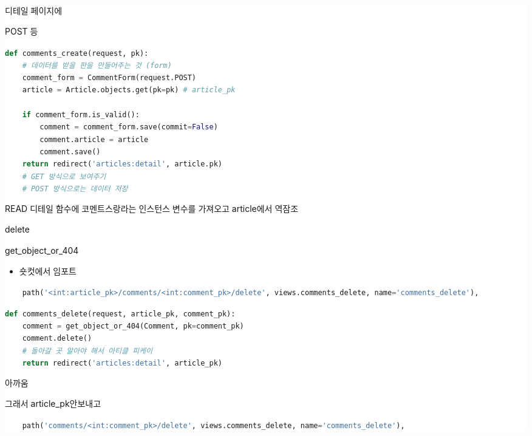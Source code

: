 디테일 페이지에

POST 등

```python
def comments_create(request, pk):
    # 데이터를 받을 판을 만들어주는 것 (form)
    comment_form = CommentForm(request.POST)
    article = Article.objects.get(pk=pk) # article_pk
    
    if comment_form.is_valid():
        comment = comment_form.save(commit=False)
        comment.article = article
        comment.save()
    return redirect('articles:detail', article.pk)
    # GET 방식으로 보여주기
    # POST 방식으로는 데이터 저장
```





READ
디테일 함수에 코멘트스랑라는 인스턴스 변수를 가져오고 article에서 역잠조





 delete

get_object_or_404

- 숏컷에서 임포트





```python
    path('<int:article_pk>/comments/<int:comment_pk>/delete', views.comments_delete, name='comments_delete'),

```



```py
def comments_delete(request, article_pk, comment_pk):
    comment = get_object_or_404(Comment, pk=comment_pk)
    comment.delete()
    # 돌아갈 곳 알아야 해서 아티클 피케이
    return redirect('articles:detail', article_pk)
```

아까움

그래서 article_pk안보내고

```python
    path('comments/<int:comment_pk>/delete', views.comments_delete, name='comments_delete'),

```
